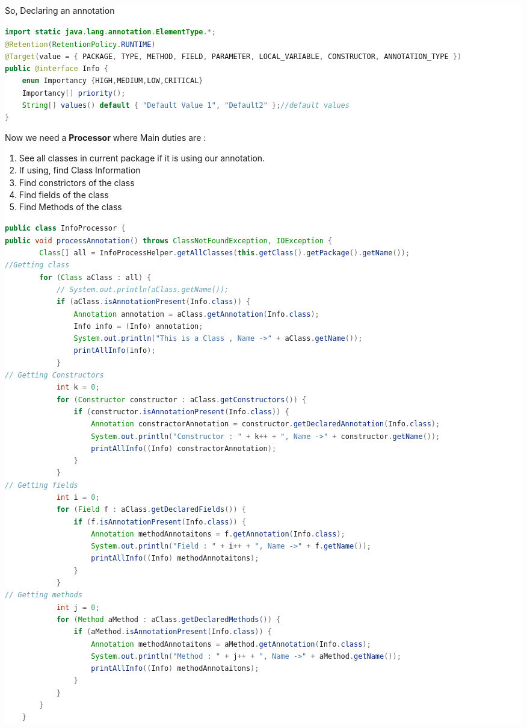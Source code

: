So, Declaring an annotation

```java
import static java.lang.annotation.ElementType.*;
@Retention(RetentionPolicy.RUNTIME)
@Target(value = { PACKAGE, TYPE, METHOD, FIELD, PARAMETER, LOCAL_VARIABLE, CONSTRUCTOR, ANNOTATION_TYPE })
public @interface Info {
    enum Importancy {HIGH,MEDIUM,LOW,CRITICAL}
    Importancy[] priority();
    String[] values() default { "Default Value 1", "Default2" };//default values 
}
```

Now we need a **Processor** where Main duties are :
1. See all classes in current package if it is using our annotation.
2. If using, find Class Information
3. Find constrictors of the class
4. Find fields of the class
5. Find Methods of the class


```java
public class InfoProcessor {
public void processAnnotation() throws ClassNotFoundException, IOException {
        Class[] all = InfoProcessHelper.getAllClasses(this.getClass().getPackage().getName());
//Getting class
        for (Class aClass : all) {
            // System.out.println(aClass.getName());
            if (aClass.isAnnotationPresent(Info.class)) {
                Annotation annotation = aClass.getAnnotation(Info.class);
                Info info = (Info) annotation;
                System.out.println("This is a Class , Name ->" + aClass.getName());
                printAllInfo(info);
            }
// Getting Constructors
            int k = 0;
            for (Constructor constructor : aClass.getConstructors()) {
                if (constructor.isAnnotationPresent(Info.class)) {
                    Annotation constractorAnnotation = constructor.getDeclaredAnnotation(Info.class);
                    System.out.println("Constructor : " + k++ + ", Name ->" + constructor.getName());
                    printAllInfo((Info) constractorAnnotation);
                }
            }
// Getting fields
            int i = 0;
            for (Field f : aClass.getDeclaredFields()) {
                if (f.isAnnotationPresent(Info.class)) {
                    Annotation methodAnnotaitons = f.getAnnotation(Info.class);
                    System.out.println("Field : " + i++ + ", Name ->" + f.getName());
                    printAllInfo((Info) methodAnnotaitons);
                }
            }
// Getting methods
            int j = 0;
            for (Method aMethod : aClass.getDeclaredMethods()) {
                if (aMethod.isAnnotationPresent(Info.class)) {
                    Annotation methodAnnotaitons = aMethod.getAnnotation(Info.class);
                    System.out.println("Method : " + j++ + ", Name ->" + aMethod.getName());
                    printAllInfo((Info) methodAnnotaitons);
                }
            }
        }
    }
```